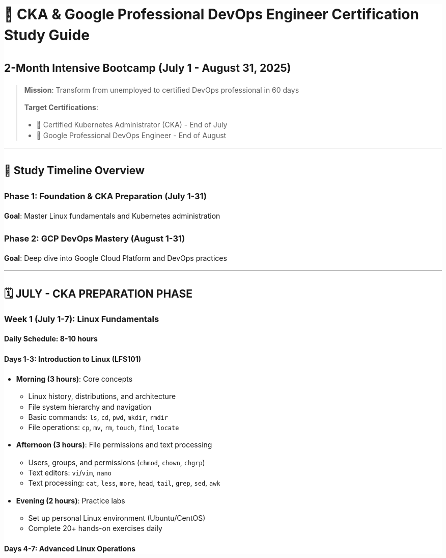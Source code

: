 # 🚀 CKA & Google Professional DevOps Engineer Certification Study Guide

## 2-Month Intensive Bootcamp (July 1 - August 31, 2025)

> **Mission**: Transform from unemployed to certified DevOps professional in 60 days
>
> **Target Certifications**:
>
> - 🎯 Certified Kubernetes Administrator (CKA) - End of July
> - 🎯 Google Professional DevOps Engineer - End of August

---

## 📅 Study Timeline Overview

### Phase 1: Foundation & CKA Preparation (July 1-31)

**Goal**: Master Linux fundamentals and Kubernetes administration

### Phase 2: GCP DevOps Mastery (August 1-31)  

**Goal**: Deep dive into Google Cloud Platform and DevOps practices

---

## 🗓️ JULY - CKA PREPARATION PHASE

### Week 1 (July 1-7): Linux Fundamentals

**Daily Schedule: 8-10 hours**

#### **Days 1-3: Introduction to Linux (LFS101)**

- **Morning (3 hours)**: Core concepts
  - Linux history, distributions, and architecture
  - File system hierarchy and navigation
  - Basic commands: `ls`, `cd`, `pwd`, `mkdir`, `rmdir`
  - File operations: `cp`, `mv`, `rm`, `touch`, `find`, `locate`

- **Afternoon (3 hours)**: File permissions and text processing
  - Users, groups, and permissions (`chmod`, `chown`, `chgrp`)
  - Text editors: `vi`/`vim`, `nano`
  - Text processing: `cat`, `less`, `more`, `head`, `tail`, `grep`, `sed`, `awk`

- **Evening (2 hours)**: Practice labs
  - Set up personal Linux environment (Ubuntu/CentOS)
  - Complete 20+ hands-on exercises daily

#### **Days 4-7: Advanced Linux Operations**
